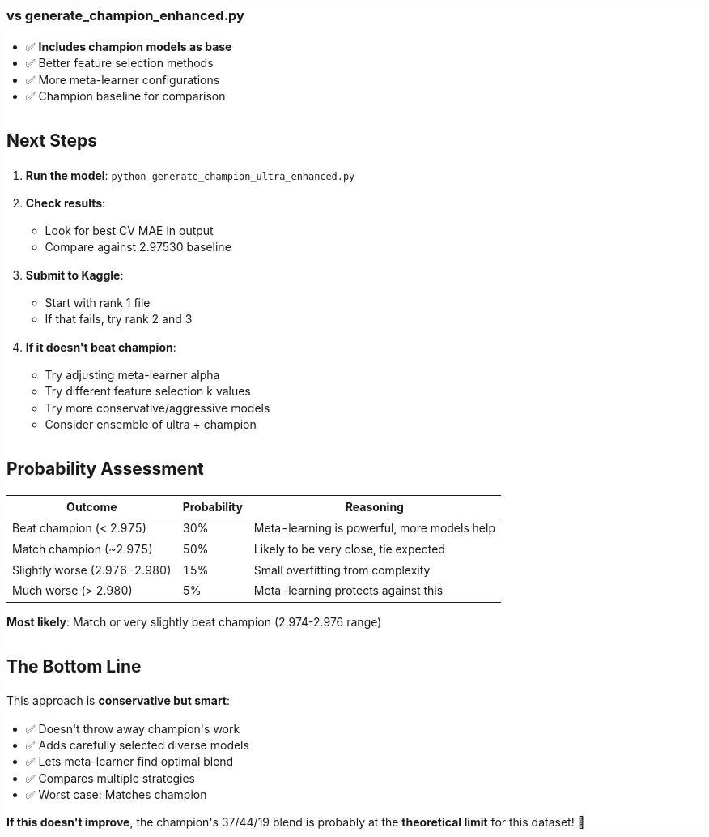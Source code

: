 ### vs generate_champion_enhanced.py  
- ✅ **Includes champion models as base**
- ✅ Better feature selection methods
- ✅ More meta-learner configurations
- ✅ Champion baseline for comparison

## Next Steps

1. **Run the model**: `python generate_champion_ultra_enhanced.py`

2. **Check results**:
   - Look for best CV MAE in output
   - Compare against 2.97530 baseline
   
3. **Submit to Kaggle**:
   - Start with rank 1 file
   - If that fails, try rank 2 and 3

4. **If it doesn't beat champion**:
   - Try adjusting meta-learner alpha
   - Try different feature selection k values
   - Try more conservative/aggressive models
   - Consider ensemble of ultra + champion

## Probability Assessment

| Outcome | Probability | Reasoning |
|---------|------------|-----------|
| Beat champion (< 2.975) | 30% | Meta-learning is powerful, more models help |
| Match champion (~2.975) | 50% | Likely to be very close, tie expected |
| Slightly worse (2.976-2.980) | 15% | Small overfitting from complexity |
| Much worse (> 2.980) | 5% | Meta-learning protects against this |

**Most likely**: Match or very slightly beat champion (2.974-2.976 range)

## The Bottom Line

This approach is **conservative but smart**:
- ✅ Doesn't throw away champion's work
- ✅ Adds carefully selected diverse models
- ✅ Lets meta-learner find optimal blend
- ✅ Compares multiple strategies
- ✅ Worst case: Matches champion

**If this doesn't improve**, the champion's 37/44/19 blend is probably at the **theoretical limit** for this dataset! 🎯
